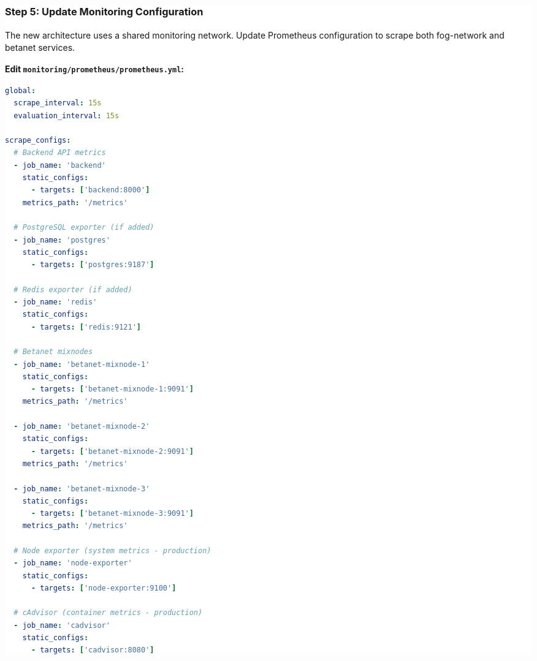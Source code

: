 ### Step 5: Update Monitoring Configuration

The new architecture uses a shared monitoring network. Update Prometheus configuration to scrape both fog-network and betanet services.

**Edit `monitoring/prometheus/prometheus.yml`:**

```yaml
global:
  scrape_interval: 15s
  evaluation_interval: 15s

scrape_configs:
  # Backend API metrics
  - job_name: 'backend'
    static_configs:
      - targets: ['backend:8000']
    metrics_path: '/metrics'

  # PostgreSQL exporter (if added)
  - job_name: 'postgres'
    static_configs:
      - targets: ['postgres:9187']

  # Redis exporter (if added)
  - job_name: 'redis'
    static_configs:
      - targets: ['redis:9121']

  # Betanet mixnodes
  - job_name: 'betanet-mixnode-1'
    static_configs:
      - targets: ['betanet-mixnode-1:9091']
    metrics_path: '/metrics'

  - job_name: 'betanet-mixnode-2'
    static_configs:
      - targets: ['betanet-mixnode-2:9091']
    metrics_path: '/metrics'

  - job_name: 'betanet-mixnode-3'
    static_configs:
      - targets: ['betanet-mixnode-3:9091']
    metrics_path: '/metrics'

  # Node exporter (system metrics - production)
  - job_name: 'node-exporter'
    static_configs:
      - targets: ['node-exporter:9100']

  # cAdvisor (container metrics - production)
  - job_name: 'cadvisor'
    static_configs:
      - targets: ['cadvisor:8080']
```
